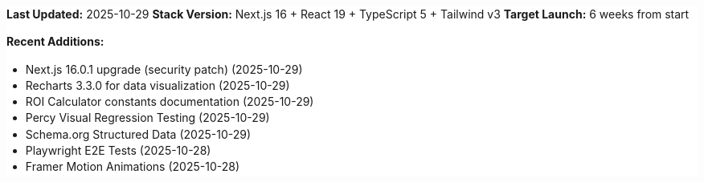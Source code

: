 
**Last Updated:** 2025-10-29
**Stack Version:** Next.js 16 + React 19 + TypeScript 5 + Tailwind v3
**Target Launch:** 6 weeks from start

**Recent Additions:**
- Next.js 16.0.1 upgrade (security patch) (2025-10-29)
- Recharts 3.3.0 for data visualization (2025-10-29)
- ROI Calculator constants documentation (2025-10-29)
- Percy Visual Regression Testing (2025-10-29)
- Schema.org Structured Data (2025-10-29)
- Playwright E2E Tests (2025-10-28)
- Framer Motion Animations (2025-10-28)
